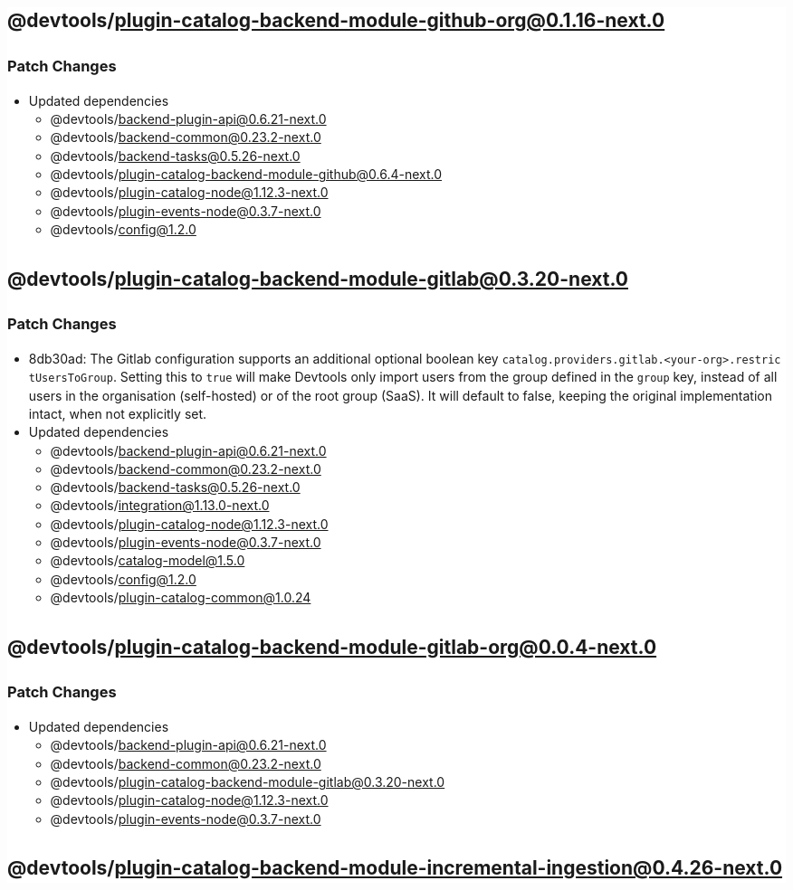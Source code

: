 ## @devtools/plugin-catalog-backend-module-github-org@0.1.16-next.0

### Patch Changes

- Updated dependencies
  - @devtools/backend-plugin-api@0.6.21-next.0
  - @devtools/backend-common@0.23.2-next.0
  - @devtools/backend-tasks@0.5.26-next.0
  - @devtools/plugin-catalog-backend-module-github@0.6.4-next.0
  - @devtools/plugin-catalog-node@1.12.3-next.0
  - @devtools/plugin-events-node@0.3.7-next.0
  - @devtools/config@1.2.0

## @devtools/plugin-catalog-backend-module-gitlab@0.3.20-next.0

### Patch Changes

- 8db30ad: The Gitlab configuration supports an additional optional boolean key `catalog.providers.gitlab.<your-org>.restrictUsersToGroup`. Setting this to `true` will make Devtools only import users from the group defined in the `group` key, instead of all users in the organisation (self-hosted) or of the root group (SaaS). It will default to false, keeping the original implementation intact, when not explicitly set.
- Updated dependencies
  - @devtools/backend-plugin-api@0.6.21-next.0
  - @devtools/backend-common@0.23.2-next.0
  - @devtools/backend-tasks@0.5.26-next.0
  - @devtools/integration@1.13.0-next.0
  - @devtools/plugin-catalog-node@1.12.3-next.0
  - @devtools/plugin-events-node@0.3.7-next.0
  - @devtools/catalog-model@1.5.0
  - @devtools/config@1.2.0
  - @devtools/plugin-catalog-common@1.0.24

## @devtools/plugin-catalog-backend-module-gitlab-org@0.0.4-next.0

### Patch Changes

- Updated dependencies
  - @devtools/backend-plugin-api@0.6.21-next.0
  - @devtools/backend-common@0.23.2-next.0
  - @devtools/plugin-catalog-backend-module-gitlab@0.3.20-next.0
  - @devtools/plugin-catalog-node@1.12.3-next.0
  - @devtools/plugin-events-node@0.3.7-next.0

## @devtools/plugin-catalog-backend-module-incremental-ingestion@0.4.26-next.0
